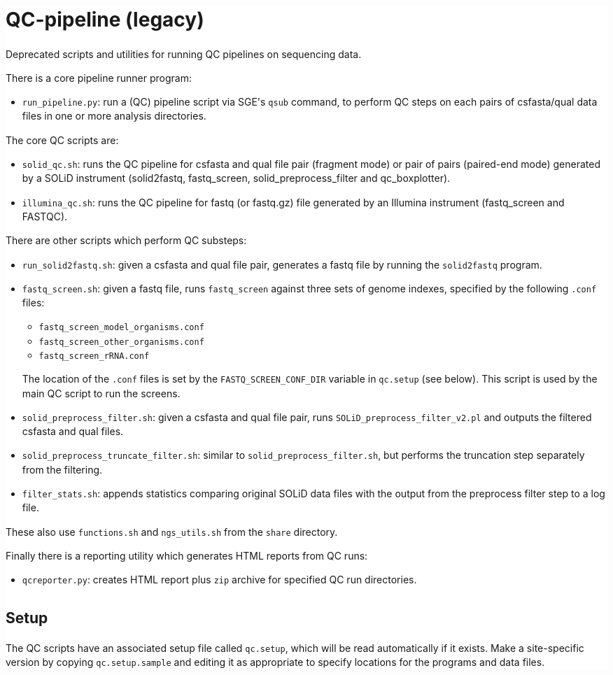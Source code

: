 QC-pipeline (legacy)
====================

Deprecated scripts and utilities for running QC pipelines on sequencing data.

There is a core pipeline runner program:

*   `run_pipeline.py`: run a (QC) pipeline script via SGE's `qsub` command,
    to perform QC steps on each pairs of csfasta/qual data files in one or
    more analysis directories.

The core QC scripts are:

*   `solid_qc.sh`: runs the QC pipeline for csfasta and qual file pair
    (fragment mode) or pair of pairs (paired-end mode) generated by a SOLiD
    instrument (solid2fastq, fastq_screen, solid_preprocess_filter and
    qc_boxplotter).

*   `illumina_qc.sh`: runs the QC pipeline for fastq (or fastq.gz) file
    generated by an Illumina instrument (fastq_screen and FASTQC).

There are other scripts which perform QC substeps:

*   `run_solid2fastq.sh`: given a csfasta and qual file pair, generates a
    fastq file by running the `solid2fastq` program.

*   `fastq_screen.sh`: given a fastq file, runs `fastq_screen` against
    three sets of genome indexes, specified by the following `.conf` files:

     * `fastq_screen_model_organisms.conf`
     * `fastq_screen_other_organisms.conf`
     * `fastq_screen_rRNA.conf`

    The location of the `.conf` files is set by the `FASTQ_SCREEN_CONF_DIR`
    variable in `qc.setup` (see below). This script is used by the main
    QC script to run the screens.

*   `solid_preprocess_filter.sh`: given a csfasta and qual file pair, runs
    `SOLiD_preprocess_filter_v2.pl` and outputs the filtered csfasta and qual
    files.

*   `solid_preprocess_truncate_filter.sh`: similar to `solid_preprocess_filter.sh`,
    but performs the truncation step separately from the filtering.

*   `filter_stats.sh`: appends statistics comparing original SOLiD data files
    with the output from the preprocess filter step to a log file.

These also use `functions.sh` and `ngs_utils.sh` from the `share` directory.

Finally there is a reporting utility which generates HTML reports from QC runs:

*   `qcreporter.py`: creates HTML report plus `zip` archive for specified
    QC run directories.

Setup
-----

The QC scripts have an associated setup file called `qc.setup`, which
will be read automatically if it exists. Make a site-specific version by
copying `qc.setup.sample` and editing it as appropriate to specify
locations for the programs and data files.
